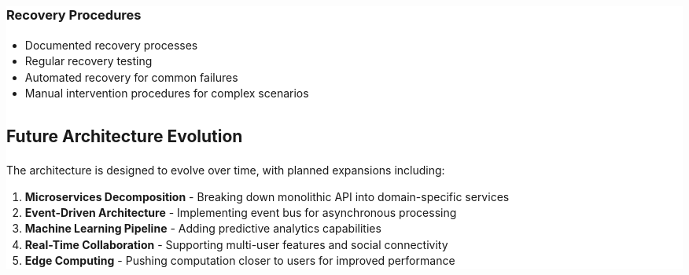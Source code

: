 ### Recovery Procedures

- Documented recovery processes
- Regular recovery testing
- Automated recovery for common failures
- Manual intervention procedures for complex scenarios

## Future Architecture Evolution

The architecture is designed to evolve over time, with planned expansions including:

1. **Microservices Decomposition** - Breaking down monolithic API into domain-specific services
2. **Event-Driven Architecture** - Implementing event bus for asynchronous processing
3. **Machine Learning Pipeline** - Adding predictive analytics capabilities
4. **Real-Time Collaboration** - Supporting multi-user features and social connectivity
5. **Edge Computing** - Pushing computation closer to users for improved performance